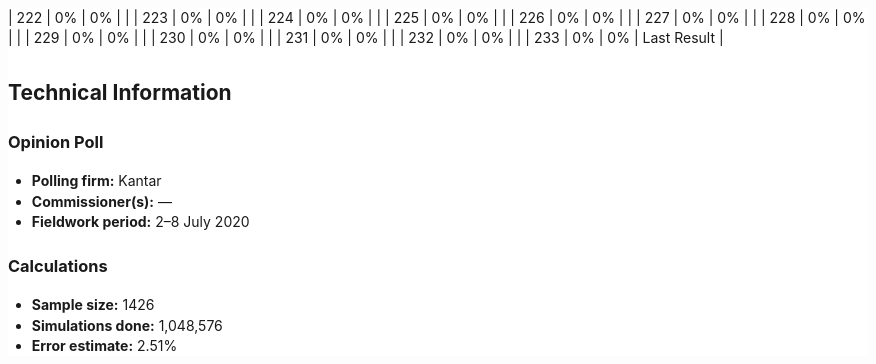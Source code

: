 | 222 | 0% | 0% |  |
| 223 | 0% | 0% |  |
| 224 | 0% | 0% |  |
| 225 | 0% | 0% |  |
| 226 | 0% | 0% |  |
| 227 | 0% | 0% |  |
| 228 | 0% | 0% |  |
| 229 | 0% | 0% |  |
| 230 | 0% | 0% |  |
| 231 | 0% | 0% |  |
| 232 | 0% | 0% |  |
| 233 | 0% | 0% | Last Result |


## Technical Information

### Opinion Poll

+ **Polling firm:** Kantar
+ **Commissioner(s):** —
+ **Fieldwork period:** 2–8 July 2020

### Calculations

+ **Sample size:** 1426
+ **Simulations done:** 1,048,576
+ **Error estimate:** 2.51%

